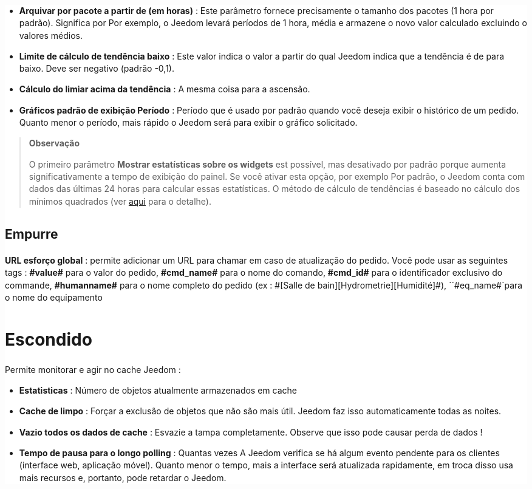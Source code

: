 -   **Arquivar por pacote a partir de (em horas)** : Este parâmetro fornece
    precisamente o tamanho dos pacotes (1 hora por padrão). Significa por
    Por exemplo, o Jeedom levará períodos de 1 hora, média e
    armazene o novo valor calculado excluindo o
    valores médios.

-   **Limite de cálculo de tendência baixo** : Este valor indica o
    valor a partir do qual Jeedom indica que a tendência é de
    para baixo. Deve ser negativo (padrão -0,1).

-   **Cálculo do limiar acima da tendência** : A mesma coisa para a ascensão.

-   **Gráficos padrão de exibição Período** : Período que é
    usado por padrão quando você deseja exibir o histórico
    de um pedido. Quanto menor o período, mais rápido o Jeedom será
    para exibir o gráfico solicitado.

> **Observação**
>
> O primeiro parâmetro **Mostrar estatísticas sobre os widgets** est
> possível, mas desativado por padrão porque aumenta significativamente a
> tempo de exibição do painel. Se você ativar esta opção, por exemplo
> Por padrão, o Jeedom conta com dados das últimas 24 horas para
> calcular essas estatísticas. O método de cálculo de tendências é baseado
> no cálculo dos mínimos quadrados (ver
> [aqui](https://fr.wikipedia.org/wiki/M%C3%A9thode_des_moindres_carr%C3%A9s)
> para o detalhe).

Empurre 
----

**URL esforço global** : permite adicionar um URL para chamar em caso de
atualização do pedido. Você pode usar as seguintes tags :
**\#value\#** para o valor do pedido, **\#cmd\_name\#** para o
nome do comando, **\#cmd\_id\#** para o identificador exclusivo do
commande, **\#humanname\#** para o nome completo do pedido (ex :
\#\[Salle de bain\]\[Hydrometrie\]\[Humidité\]\#), ``#eq_name#`para o nome do equipamento

Escondido 
=====

Permite monitorar e agir no cache Jeedom :

-   **Estatisticas** : Número de objetos atualmente armazenados em cache

-   **Cache de limpo** : Forçar a exclusão de objetos que não são
    mais útil. Jeedom faz isso automaticamente todas as noites.

-   **Vazio todos os dados de cache** : Esvazie a tampa completamente.
    Observe que isso pode causar perda de dados !

-   **Tempo de pausa para o longo polling** : Quantas vezes
    A Jeedom verifica se há algum evento pendente para os clientes
    (interface web, aplicação móvel). Quanto menor o tempo, mais
    a interface será atualizada rapidamente, em troca disso
    usa mais recursos e, portanto, pode retardar o Jeedom.
